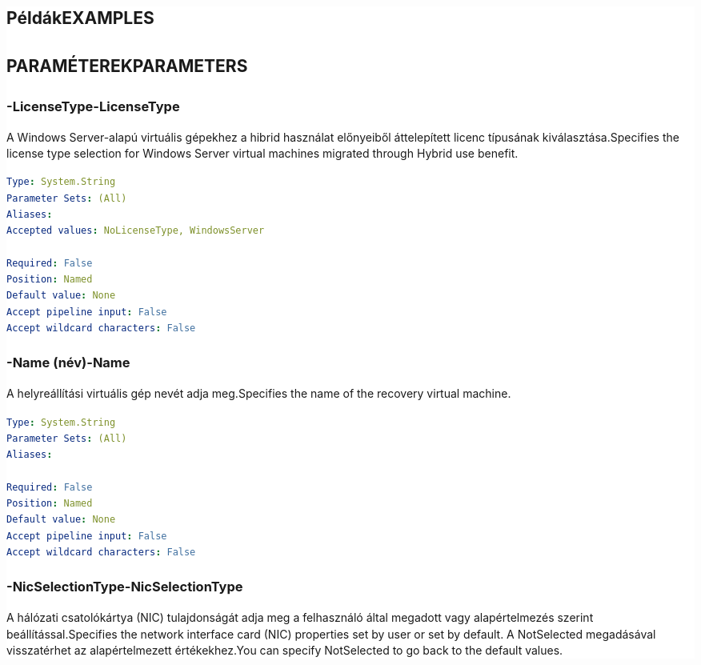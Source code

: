 ## <span data-ttu-id="49452-107">Példák</span><span class="sxs-lookup"><span data-stu-id="49452-107">EXAMPLES</span></span>

## <span data-ttu-id="49452-108">PARAMÉTEREK</span><span class="sxs-lookup"><span data-stu-id="49452-108">PARAMETERS</span></span>

### <span data-ttu-id="49452-109">-LicenseType</span><span class="sxs-lookup"><span data-stu-id="49452-109">-LicenseType</span></span>
<span data-ttu-id="49452-110">A Windows Server-alapú virtuális gépekhez a hibrid használat előnyeiből áttelepített licenc típusának kiválasztása.</span><span class="sxs-lookup"><span data-stu-id="49452-110">Specifies the license type selection for Windows Server virtual machines migrated through Hybrid use benefit.</span></span>

```yaml
Type: System.String
Parameter Sets: (All)
Aliases: 
Accepted values: NoLicenseType, WindowsServer

Required: False
Position: Named
Default value: None
Accept pipeline input: False
Accept wildcard characters: False
```

### <span data-ttu-id="49452-111">-Name (név)</span><span class="sxs-lookup"><span data-stu-id="49452-111">-Name</span></span>
<span data-ttu-id="49452-112">A helyreállítási virtuális gép nevét adja meg.</span><span class="sxs-lookup"><span data-stu-id="49452-112">Specifies the name of the recovery virtual machine.</span></span>

```yaml
Type: System.String
Parameter Sets: (All)
Aliases: 

Required: False
Position: Named
Default value: None
Accept pipeline input: False
Accept wildcard characters: False
```

### <span data-ttu-id="49452-113">-NicSelectionType</span><span class="sxs-lookup"><span data-stu-id="49452-113">-NicSelectionType</span></span>
<span data-ttu-id="49452-114">A hálózati csatolókártya (NIC) tulajdonságát adja meg a felhasználó által megadott vagy alapértelmezés szerint beállítással.</span><span class="sxs-lookup"><span data-stu-id="49452-114">Specifies the network interface card (NIC) properties set by user or set by default.</span></span>
<span data-ttu-id="49452-115">A NotSelected megadásával visszatérhet az alapértelmezett értékekhez.</span><span class="sxs-lookup"><span data-stu-id="49452-115">You can specify NotSelected to go back to the default values.</span></span>
